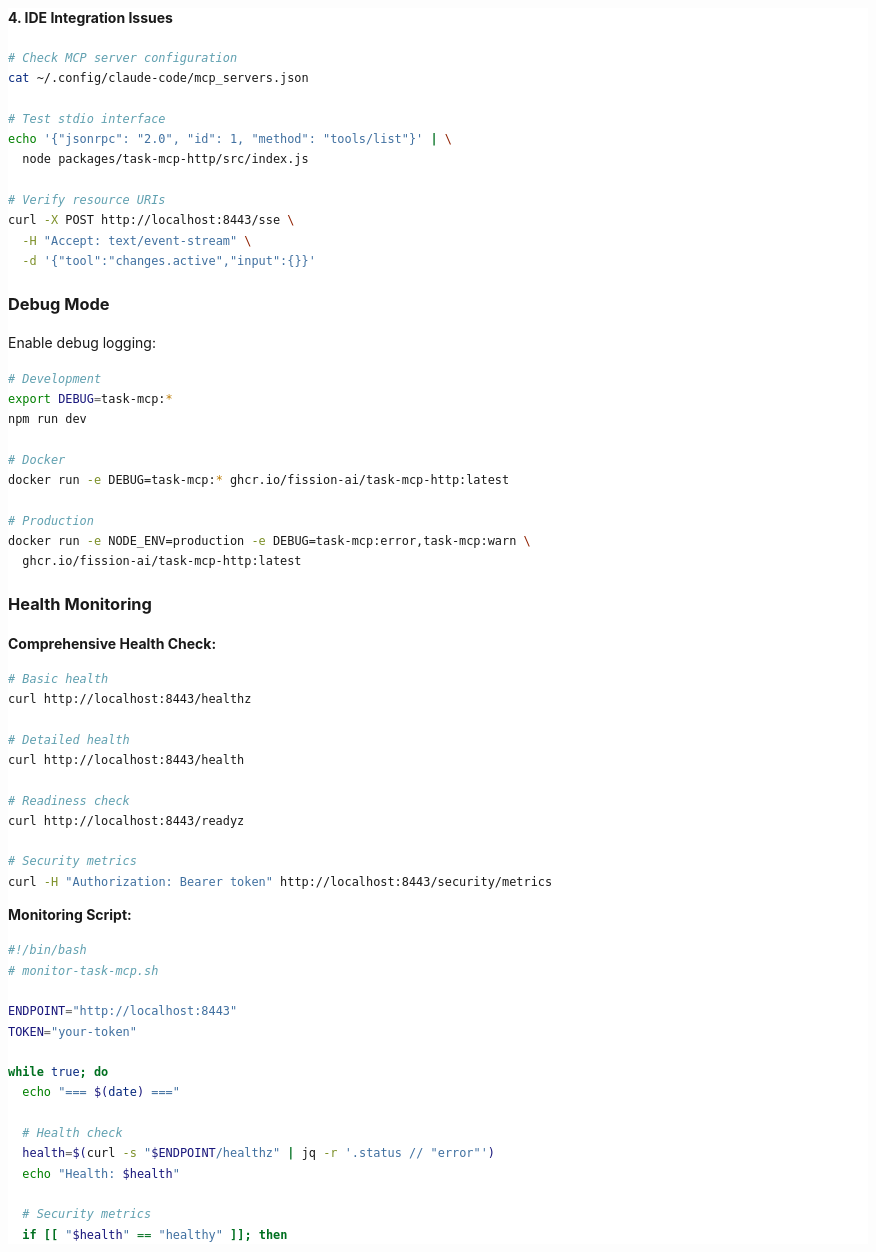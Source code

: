 #### 4. IDE Integration Issues
```bash
# Check MCP server configuration
cat ~/.config/claude-code/mcp_servers.json

# Test stdio interface
echo '{"jsonrpc": "2.0", "id": 1, "method": "tools/list"}' | \
  node packages/task-mcp-http/src/index.js

# Verify resource URIs
curl -X POST http://localhost:8443/sse \
  -H "Accept: text/event-stream" \
  -d '{"tool":"changes.active","input":{}}'
```

### Debug Mode

Enable debug logging:
```bash
# Development
export DEBUG=task-mcp:*
npm run dev

# Docker
docker run -e DEBUG=task-mcp:* ghcr.io/fission-ai/task-mcp-http:latest

# Production
docker run -e NODE_ENV=production -e DEBUG=task-mcp:error,task-mcp:warn \
  ghcr.io/fission-ai/task-mcp-http:latest
```

### Health Monitoring

**Comprehensive Health Check:**
```bash
# Basic health
curl http://localhost:8443/healthz

# Detailed health
curl http://localhost:8443/health

# Readiness check
curl http://localhost:8443/readyz

# Security metrics
curl -H "Authorization: Bearer token" http://localhost:8443/security/metrics
```

**Monitoring Script:**
```bash
#!/bin/bash
# monitor-task-mcp.sh

ENDPOINT="http://localhost:8443"
TOKEN="your-token"

while true; do
  echo "=== $(date) ==="
  
  # Health check
  health=$(curl -s "$ENDPOINT/healthz" | jq -r '.status // "error"')
  echo "Health: $health"
  
  # Security metrics
  if [[ "$health" == "healthy" ]]; then
```